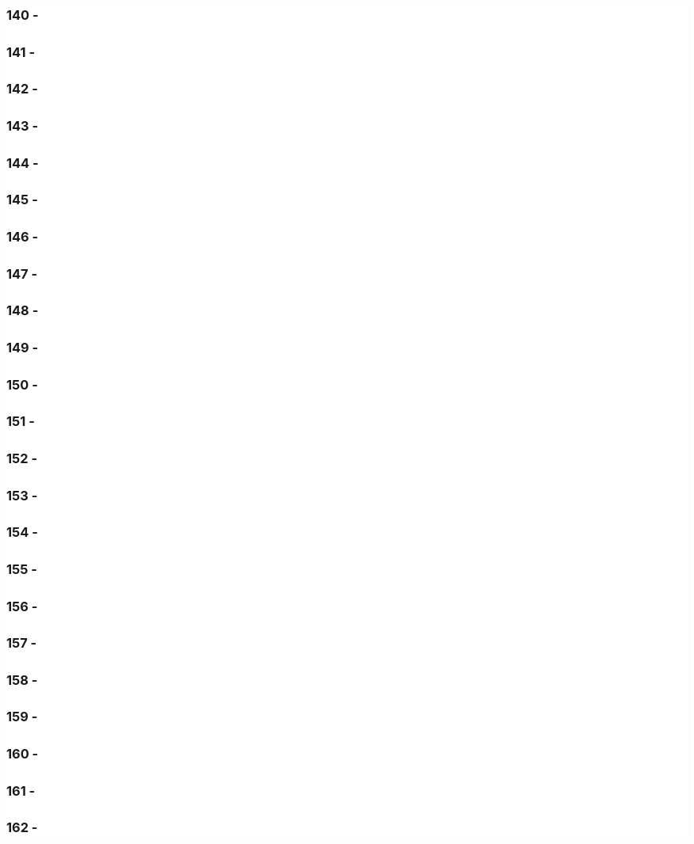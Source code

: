 ### 140 -

### 141 -

### 142 -

### 143 -

### 144 -

### 145 -

### 146 -

### 147 -

### 148 -

### 149 -

### 150 -

### 151 -

### 152 -

### 153 -

### 154 -

### 155 -

### 156 -

### 157 -

### 158 -

### 159 -

### 160 -

### 161 -

### 162 -
